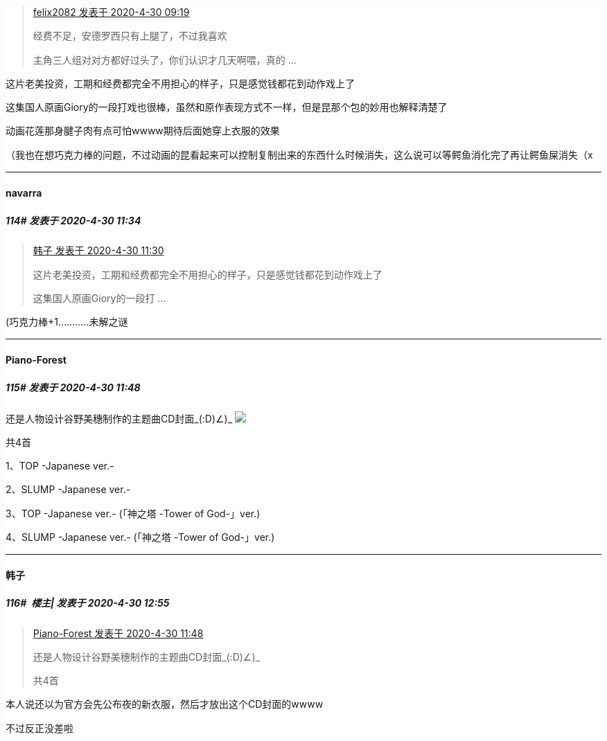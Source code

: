 <blockquote><a href="httphttps://bbs.saraba1st.com/2b/forum.php?mod=redirect&amp;goto=findpost&amp;pid=47255539&amp;ptid=1923311" target="_blank">felix2082 发表于 2020-4-30 09:19</a>

经费不足，安德罗西只有上腿了，不过我喜欢

主角三人组对对方都好过头了，你们认识才几天啊喂，真的 ...</blockquote>
这片老美投资，工期和经费都完全不用担心的样子，只是感觉钱都花到动作戏上了

这集国人原画Giory的一段打戏也很棒，虽然和原作表现方式不一样，但是昆那个包的妙用也解释清楚了

动画花莲那身腱子肉有点可怕wwww期待后面她穿上衣服的效果

（我也在想巧克力棒的问题，不过动画的昆看起来可以控制复制出来的东西什么时候消失，这么说可以等鳄鱼消化完了再让鳄鱼屎消失（x

*****

####  navarra  
##### 114#       发表于 2020-4-30 11:34

<blockquote><a href="httphttps://bbs.saraba1st.com/2b/forum.php?mod=redirect&amp;goto=findpost&amp;pid=47257147&amp;ptid=1923311" target="_blank">韩子 发表于 2020-4-30 11:30</a>

这片老美投资，工期和经费都完全不用担心的样子，只是感觉钱都花到动作戏上了

这集国人原画Giory的一段打 ...</blockquote>
(巧克力棒+1...........未解之谜

*****

####  Piano-Forest  
##### 115#       发表于 2020-4-30 11:48

还是人物设计谷野美穗制作的主题曲CD封面_(:D)∠)_
<img src="https://s1.ax1x.com/2020/04/30/JbwuFJ.jpg" referrerpolicy="no-referrer">

共4首

1、TOP -Japanese ver.-

2、SLUMP -Japanese ver.-

3、TOP -Japanese ver.- (「神之塔 -Tower of God-」ver.)

4、SLUMP -Japanese ver.- (「神之塔 -Tower of God-」ver.)

*****

####  韩子  
##### 116#         楼主| 发表于 2020-4-30 12:55

<blockquote><a href="httphttps://bbs.saraba1st.com/2b/forum.php?mod=redirect&amp;goto=findpost&amp;pid=47257412&amp;ptid=1923311" target="_blank">Piano-Forest 发表于 2020-4-30 11:48</a>

还是人物设计谷野美穗制作的主题曲CD封面_(:D)∠)_

共4首</blockquote>
本人说还以为官方会先公布夜的新衣服，然后才放出这个CD封面的wwww

不过反正没差啦
